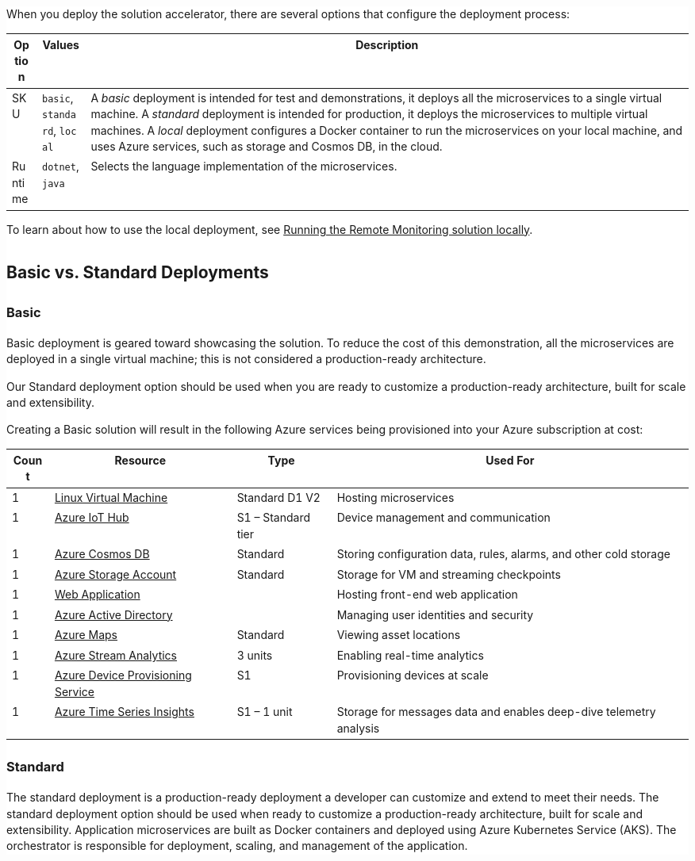 When you deploy the solution accelerator, there are several options that configure the deployment process:

| Option | Values | Description |
| ------ | ------ | ----------- |
| SKU    | `basic`, `standard`, `local` | A _basic_ deployment is intended for test and demonstrations, it deploys all the microservices to a single virtual machine. A _standard_ deployment is intended for production, it deploys the microservices to multiple virtual machines. A _local_ deployment configures a Docker container to run the microservices on your local machine, and uses Azure services, such as storage and Cosmos DB, in the cloud. |
| Runtime | `dotnet`, `java` | Selects the language implementation of the microservices. |

To learn about how to use the local deployment, see [Running the Remote Monitoring solution locally](iot-accelerators-remote-monitoring-deploy-local.md).

## Basic vs. Standard Deployments

### Basic
Basic deployment is geared toward showcasing the solution. To reduce the cost
of this demonstration, all the microservices are deployed in a single
virtual machine; this is not considered a production-ready architecture.

Our Standard deployment option should be used when you are ready to customize
a production-ready architecture, built for scale and extensibility.

Creating a Basic solution will result in the following Azure services being
provisioned into your Azure subscription at cost: 

| Count | Resource                       | Type         | Used For |
|-------|--------------------------------|--------------|----------|
| 1     | [Linux Virtual Machine](https://azure.microsoft.com/services/virtual-machines/) | Standard D1 V2  | Hosting microservices |
| 1     | [Azure IoT Hub](https://azure.microsoft.com/services/iot-hub/)                  | S1 – Standard tier | Device management and communication |
| 1     | [Azure Cosmos DB](https://azure.microsoft.com/services/cosmos-db/)              | Standard        | Storing configuration data, rules, alarms, and other cold storage |  
| 1     | [Azure Storage Account](https://docs.microsoft.com/azure/storage/common/storage-introduction#types-of-storage-accounts)  | Standard        | Storage for VM and streaming checkpoints |
| 1     | [Web Application](https://azure.microsoft.com/services/app-service/web/)        |                 | Hosting front-end web application |
| 1     | [Azure Active Directory](https://azure.microsoft.com/services/active-directory/)        |                 | Managing user identities and security |
| 1     | [Azure Maps](https://azure.microsoft.com/services/azure-maps/)        | Standard                | Viewing asset locations |
| 1     | [Azure Stream Analytics](https://azure.microsoft.com/services/stream-analytics/)        |   3 units              | Enabling real-time analytics |
| 1     | [Azure Device Provisioning Service](https://docs.microsoft.com/azure/iot-dps/)        |       S1          | Provisioning devices at scale |
| 1     | [Azure Time Series Insights](https://azure.microsoft.com/services/time-series-insights/)        |   S1 – 1 unit              | Storage for messages data and enables deep-dive telemetry analysis |



### Standard
The standard deployment is a production-ready deployment a developer can
customize and extend to meet their needs. The standard deployment option should be used when
ready to customize a production-ready architecture, built for scale and
extensibility. Application microservices are built as Docker containers and deployed using Azure Kubernetes Service (AKS). The orchestrator is
responsible for deployment, scaling, and management of the application.
